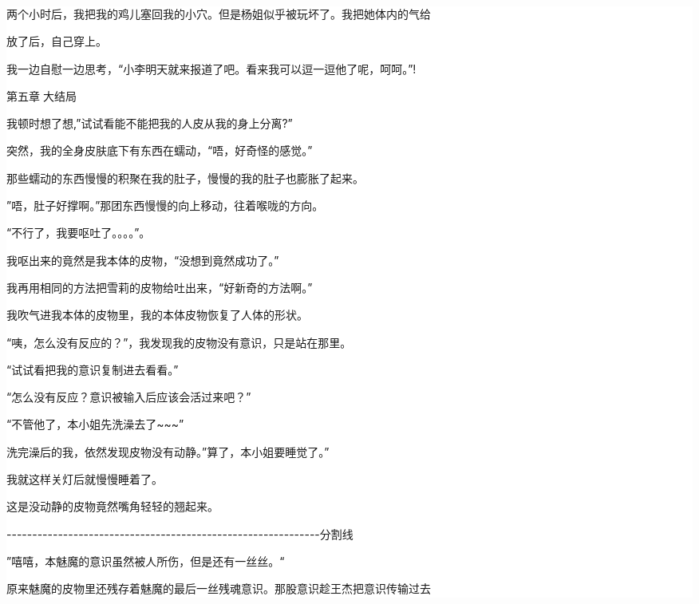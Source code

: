 

两个小时后，我把我的鸡儿塞回我的小穴。但是杨姐似乎被玩坏了。我把她体内的气给

放了后，自己穿上。



我一边自慰一边思考，“小李明天就来报道了吧。看来我可以逗一逗他了呢，呵呵。”!

第五章 大结局



我顿时想了想,”试试看能不能把我的人皮从我的身上分离?”



突然，我的全身皮肤底下有东西在蠕动，“唔，好奇怪的感觉。”



那些蠕动的东西慢慢的积聚在我的肚子，慢慢的我的肚子也膨胀了起来。

”唔，肚子好撑啊。”那团东西慢慢的向上移动，往着喉咙的方向。



“不行了，我要呕吐了。。。。”。

我呕出来的竟然是我本体的皮物，“没想到竟然成功了。”

我再用相同的方法把雪莉的皮物给吐出来，“好新奇的方法啊。”

我吹气进我本体的皮物里，我的本体皮物恢复了人体的形状。



“咦，怎么没有反应的？”，我发现我的皮物没有意识，只是站在那里。

“试试看把我的意识复制进去看看。”



“怎么没有反应？意识被输入后应该会活过来吧？”



“不管他了，本小姐先洗澡去了~~~”



洗完澡后的我，依然发现皮物没有动静。”算了，本小姐要睡觉了。”

我就这样关灯后就慢慢睡着了。



这是没动静的皮物竟然嘴角轻轻的翘起来。







-------------------------------------------------------------分割线

”嘻嘻，本魅魔的意识虽然被人所伤，但是还有一丝丝。“



原来魅魔的皮物里还残存着魅魔的最后一丝残魂意识。那股意识趁王杰把意识传输过去
